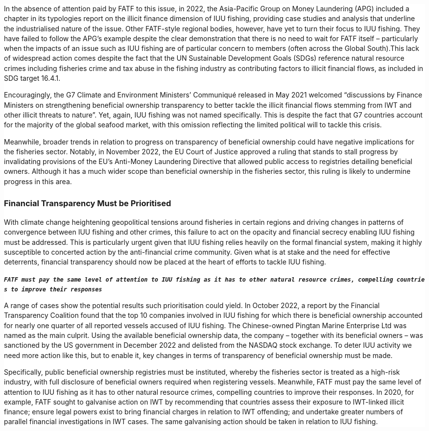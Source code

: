 In the absence of attention paid by FATF to this issue, in 2022, the Asia-Pacific Group on Money Laundering (APG) included a chapter in its typologies report on the illicit finance dimension of IUU fishing, providing case studies and analysis that underline the industrialised nature of the issue. Other FATF-style regional bodies, however, have yet to turn their focus to IUU fishing. They have failed to follow the APG’s example despite the clear demonstration that there is no need to wait for FATF itself – particularly when the impacts of an issue such as IUU fishing are of particular concern to members (often across the Global South).This lack of widespread action comes despite the fact that the UN Sustainable Development Goals (SDGs) reference natural resource crimes including fisheries crime and tax abuse in the fishing industry as contributing factors to illicit financial flows, as included in SDG target 16.4.1.

Encouragingly, the G7 Climate and Environment Ministers’ Communiqué released in May 2021 welcomed “discussions by Finance Ministers on strengthening beneficial ownership transparency to better tackle the illicit financial flows stemming from IWT and other illicit threats to nature”. Yet, again, IUU fishing was not named specifically. This is despite the fact that G7 countries account for the majority of the global seafood market, with this omission reflecting the limited political will to tackle this crisis.

Meanwhile, broader trends in relation to progress on transparency of beneficial ownership could have negative implications for the fisheries sector. Notably, in November 2022, the EU Court of Justice approved a ruling that stands to stall progress by invalidating provisions of the EU’s Anti-Money Laundering Directive that allowed public access to registries detailing beneficial owners. Although it has a much wider scope than beneficial ownership in the fisheries sector, this ruling is likely to undermine progress in this area.


### Financial Transparency Must be Prioritised

With climate change heightening geopolitical tensions around fisheries in certain regions and driving changes in patterns of convergence between IUU fishing and other crimes, this failure to act on the opacity and financial secrecy enabling IUU fishing must be addressed. This is particularly urgent given that IUU fishing relies heavily on the formal financial system, making it highly susceptible to concerted action by the anti-financial crime community. Given what is at stake and the need for effective deterrents, financial transparency should now be placed at the heart of efforts to tackle IUU fishing.

___`FATF must pay the same level of attention to IUU fishing as it has to other natural resource crimes, compelling countries to improve their responses`___

A range of cases show the potential results such prioritisation could yield. In October 2022, a report by the Financial Transparency Coalition found that the top 10 companies involved in IUU fishing for which there is beneficial ownership accounted for nearly one quarter of all reported vessels accused of IUU fishing. The Chinese-owned Pingtan Marine Enterprise Ltd was named as the main culprit. Using the available beneficial ownership data, the company – together with its beneficial owners – was sanctioned by the US government in December 2022 and delisted from the NASDAQ stock exchange. To deter IUU activity we need more action like this, but to enable it, key changes in terms of transparency of beneficial ownership must be made.

Specifically, public beneficial ownership registries must be instituted, whereby the fisheries sector is treated as a high-risk industry, with full disclosure of beneficial owners required when registering vessels. Meanwhile, FATF must pay the same level of attention to IUU fishing as it has to other natural resource crimes, compelling countries to improve their responses. In 2020, for example, FATF sought to galvanise action on IWT by recommending that countries assess their exposure to IWT-linked illicit finance; ensure legal powers exist to bring financial charges in relation to IWT offending; and undertake greater numbers of parallel financial investigations in IWT cases. The same galvanising action should be taken in relation to IUU fishing.
